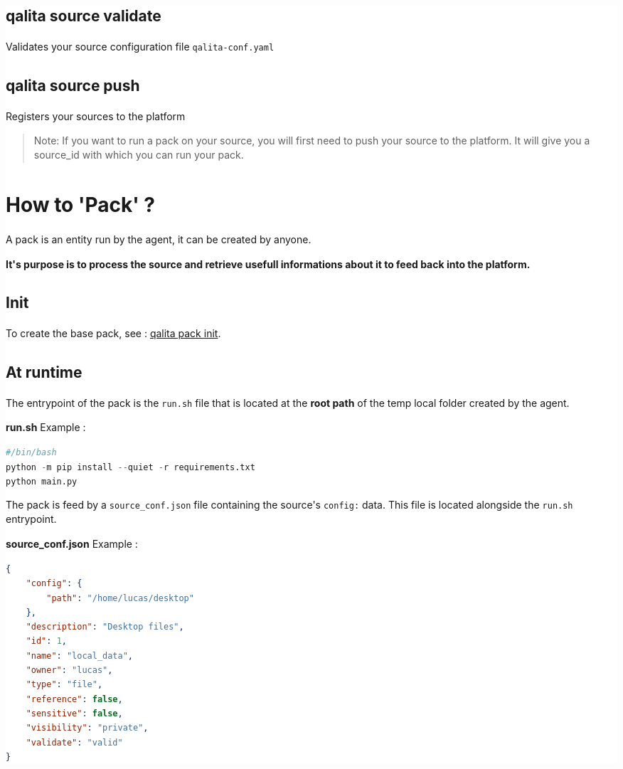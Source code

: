 ## qalita source validate

Validates your source configuration file `qalita-conf.yaml`

## qalita source push

Registers your sources to the platform

> Note: If you want to run a pack on your source, you will first need to push your source to the platform. It will give you a source_id with which you can run your pack.

# How to 'Pack' ?

A pack is an entity run by the agent, it can be created by anyone.

**It's purpose is to process the source and retrieve usefull informations about it to feed back into the platform.**

## Init

To create the base pack, see : [qalita pack init](#qalita-pack-init).

## At runtime

The entrypoint of the pack is the `run.sh` file that is located at the **root path** of the temp local folder created by the agent.

**run.sh** Example :

```python
#/bin/bash
python -m pip install --quiet -r requirements.txt
python main.py
```

The pack is feed by a `source_conf.json` file containing the source's `config:` data. This file is located alongside the `run.sh` entrypoint.

**source_conf.json** Example :

```json
{
    "config": {
        "path": "/home/lucas/desktop"
    },
    "description": "Desktop files",
    "id": 1,
    "name": "local_data",
    "owner": "lucas",
    "type": "file",
    "reference": false,
    "sensitive": false,
    "visibility": "private",
    "validate": "valid"
}
```
